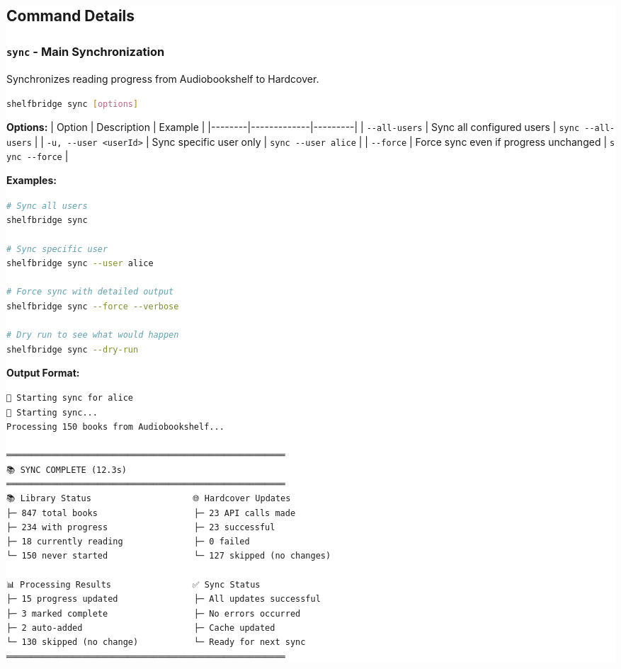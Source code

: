 ## Command Details

### `sync` - Main Synchronization

Synchronizes reading progress from Audiobookshelf to Hardcover.

```bash
shelfbridge sync [options]
```

**Options:**
| Option | Description | Example |
|--------|-------------|---------|
| `--all-users` | Sync all configured users | `sync --all-users` |
| `-u, --user <userId>` | Sync specific user only | `sync --user alice` |
| `--force` | Force sync even if progress unchanged | `sync --force` |

**Examples:**

```bash
# Sync all users
shelfbridge sync

# Sync specific user
shelfbridge sync --user alice

# Force sync with detailed output
shelfbridge sync --force --verbose

# Dry run to see what would happen
shelfbridge sync --dry-run
```

**Output Format:**

```
🔄 Starting sync for alice
🔄 Starting sync...
Processing 150 books from Audiobookshelf...

═══════════════════════════════════════════════════════
📚 SYNC COMPLETE (12.3s)
═══════════════════════════════════════════════════════
📚 Library Status                    🌐 Hardcover Updates
├─ 847 total books                   ├─ 23 API calls made
├─ 234 with progress                 ├─ 23 successful
├─ 18 currently reading              ├─ 0 failed
└─ 150 never started                 └─ 127 skipped (no changes)

📊 Processing Results                ✅ Sync Status
├─ 15 progress updated               ├─ All updates successful
├─ 3 marked complete                 ├─ No errors occurred
├─ 2 auto-added                      ├─ Cache updated
└─ 130 skipped (no change)           └─ Ready for next sync
═══════════════════════════════════════════════════════
```
